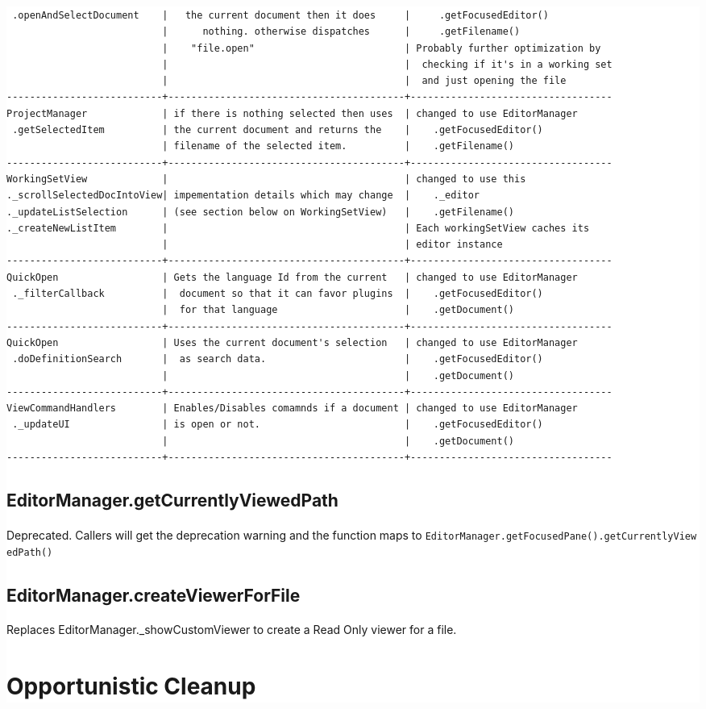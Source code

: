 ```text
 .openAndSelectDocument    |   the current document then it does     |     .getFocusedEditor()   
                           |      nothing. otherwise dispatches      |     .getFilename()   
                           |    "file.open"                          | Probably further optimization by 
						   |                                         |  checking if it's in a working set
						   |                                         |  and just opening the file    
---------------------------+-----------------------------------------+-----------------------------------
ProjectManager             | if there is nothing selected then uses  | changed to use EditorManager
 .getSelectedItem          | the current document and returns the    |    .getFocusedEditor()
                           | filename of the selected item.          |    .getFilename()   
---------------------------+-----------------------------------------+-----------------------------------
WorkingSetView             |                                         | changed to use this
._scrollSelectedDocIntoView| impementation details which may change  |    ._editor
._updateListSelection      | (see section below on WorkingSetView)   |    .getFilename()   
._createNewListItem        |                                         | Each workingSetView caches its 
						   |                                         | editor instance
---------------------------+-----------------------------------------+-----------------------------------
QuickOpen                  | Gets the language Id from the current   | changed to use EditorManager
 ._filterCallback          |  document so that it can favor plugins  |    .getFocusedEditor()
                           |  for that language                      |    .getDocument()   
---------------------------+-----------------------------------------+-----------------------------------
QuickOpen                  | Uses the current document's selection   | changed to use EditorManager
 .doDefinitionSearch       |  as search data.                        |    .getFocusedEditor()
                           |                                         |    .getDocument()
---------------------------+-----------------------------------------+-----------------------------------
ViewCommandHandlers        | Enables/Disables comamnds if a document | changed to use EditorManager
 ._updateUI                | is open or not.                         |    .getFocusedEditor()
                           |                                         |    .getDocument()
---------------------------+-----------------------------------------+-----------------------------------

```

## EditorManager.getCurrentlyViewedPath
Deprecated.  Callers will get the deprecation warning and the function maps to `EditorManager.getFocusedPane().getCurrentlyViewedPath()`

## EditorManager.createViewerForFile
Replaces EditorManager._showCustomViewer to create a Read Only viewer for a file.

# Opportunistic Cleanup
